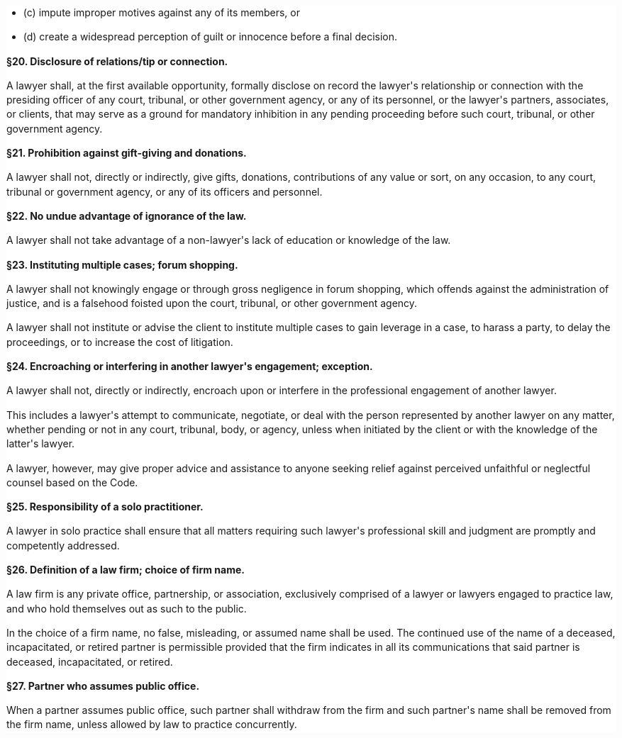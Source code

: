- (c) impute improper motives against any of its members, or

- (d) create a widespread perception of guilt or innocence before a final decision.

**§20. Disclosure of relations/tip or connection.**

A lawyer shall, at the first available opportunity, formally disclose on record the lawyer's relationship or connection with the presiding officer of any court, tribunal, or other government agency, or any of its personnel, or the lawyer's partners, associates, or clients, that may serve as a ground for mandatory inhibition in any pending proceeding before such court, tribunal, or other government agency.

**§21. Prohibition against gift-giving and donations.**

A lawyer shall not, directly or indirectly, give gifts, donations, contributions of any value or sort, on any occasion, to any court, tribunal or government agency, or any of its officers and personnel.

**§22. No undue advantage of ignorance of the law.**

A lawyer shall not take advantage of a non-lawyer's lack of education or knowledge of the law.

**§23. Instituting multiple cases; forum shopping.**

A lawyer shall not knowingly engage or through gross negligence in forum shopping, which offends against the administration of justice, and is a falsehood foisted upon the court, tribunal, or other government agency.

A lawyer shall not institute or advise the client to institute multiple cases to gain leverage in a case, to harass a party, to delay the proceedings, or to increase the cost of litigation.

**§24. Encroaching or interfering in another lawyer's engagement; exception.**

A lawyer shall not, directly or indirectly, encroach upon or interfere in the professional engagement of another lawyer.

This includes a lawyer's attempt to communicate, negotiate, or deal with the person represented by another lawyer on any matter, whether pending or not in any court, tribunal, body, or agency, unless when initiated by the client or with the knowledge of the latter's lawyer.

A lawyer, however, may give proper advice and assistance to anyone seeking relief against perceived unfaithful or neglectful counsel based on the Code.

**§25. Responsibility of a solo practitioner.**

A lawyer in solo practice shall ensure that all matters requiring such lawyer's professional skill and judgment are promptly and competently addressed.

**§26. Definition of a law firm; choice of firm name.**

A law firm is any private office, partnership, or association, exclusively comprised of a lawyer or lawyers engaged to practice law, and who hold themselves out as such to the public.

In the choice of a firm name, no false, misleading, or assumed name shall be used. The continued use of the name of a deceased, incapacitated, or retired partner is permissible provided that the firm indicates in all its communications that said partner is deceased, incapacitated, or retired.

**§27. Partner who assumes public office.**

When a partner assumes public office, such partner shall withdraw from the firm and such partner's name shall be removed from the firm name, unless allowed by law to practice concurrently.
